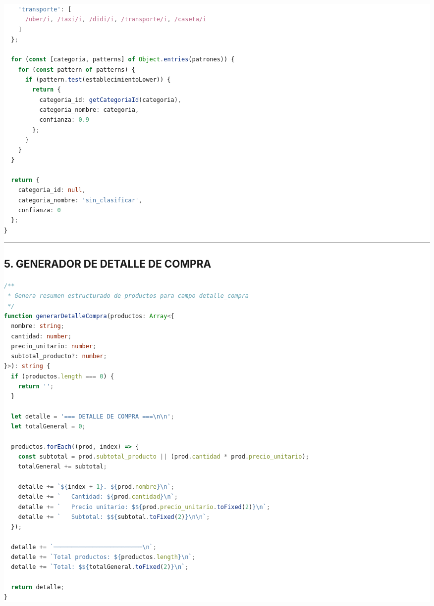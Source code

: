 ```typescript
    'transporte': [
      /uber/i, /taxi/i, /didi/i, /transporte/i, /caseta/i
    ]
  };

  for (const [categoria, patterns] of Object.entries(patrones)) {
    for (const pattern of patterns) {
      if (pattern.test(establecimientoLower)) {
        return {
          categoria_id: getCategoriaId(categoria),
          categoria_nombre: categoria,
          confianza: 0.9
        };
      }
    }
  }

  return {
    categoria_id: null,
    categoria_nombre: 'sin_clasificar',
    confianza: 0
  };
}
```

---

## 5. GENERADOR DE DETALLE DE COMPRA

```typescript
/**
 * Genera resumen estructurado de productos para campo detalle_compra
 */
function generarDetalleCompra(productos: Array<{
  nombre: string;
  cantidad: number;
  precio_unitario: number;
  subtotal_producto?: number;
}>): string {
  if (productos.length === 0) {
    return '';
  }

  let detalle = '=== DETALLE DE COMPRA ===\n\n';
  let totalGeneral = 0;

  productos.forEach((prod, index) => {
    const subtotal = prod.subtotal_producto || (prod.cantidad * prod.precio_unitario);
    totalGeneral += subtotal;

    detalle += `${index + 1}. ${prod.nombre}\n`;
    detalle += `   Cantidad: ${prod.cantidad}\n`;
    detalle += `   Precio unitario: $${prod.precio_unitario.toFixed(2)}\n`;
    detalle += `   Subtotal: $${subtotal.toFixed(2)}\n\n`;
  });

  detalle += `─────────────────────────\n`;
  detalle += `Total productos: ${productos.length}\n`;
  detalle += `Total: $${totalGeneral.toFixed(2)}\n`;

  return detalle;
}
```

